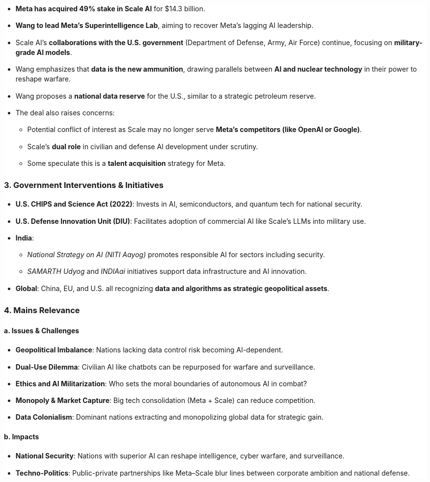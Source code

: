 * **Meta has acquired 49% stake in Scale AI** for $14.3 billion.

* **Wang to lead Meta’s Superintelligence Lab**, aiming to recover Meta’s lagging AI leadership.

* Scale AI’s **collaborations with the U.S. government** (Department of Defense, Army, Air Force) continue, focusing on **military-grade AI models**.

* Wang emphasizes that **data is the new ammunition**, drawing parallels between **AI and nuclear technology** in their power to reshape warfare.

* Wang proposes a **national data reserve** for the U.S., similar to a strategic petroleum reserve.

* The deal also raises concerns:

  * Potential conflict of interest as Scale may no longer serve **Meta’s competitors (like OpenAI or Google)**.

  * Scale’s **dual role** in civilian and defense AI development under scrutiny.

  * Some speculate this is a **talent acquisition** strategy for Meta.

### **3\. Government Interventions & Initiatives**

* **U.S. CHIPS and Science Act (2022)**: Invests in AI, semiconductors, and quantum tech for national security.

* **U.S. Defense Innovation Unit (DIU)**: Facilitates adoption of commercial AI like Scale’s LLMs into military use.

* **India**:

  * *National Strategy on AI (NITI Aayog)* promotes responsible AI for sectors including security.

  * *SAMARTH Udyog* and *INDIAai* initiatives support data infrastructure and AI innovation.

* **Global**: China, EU, and U.S. all recognizing **data and algorithms as strategic geopolitical assets**.

### **4\. Mains Relevance**

#### **a. Issues & Challenges**

* **Geopolitical Imbalance**: Nations lacking data control risk becoming AI-dependent.

* **Dual-Use Dilemma**: Civilian AI like chatbots can be repurposed for warfare and surveillance.

* **Ethics and AI Militarization**: Who sets the moral boundaries of autonomous AI in combat?

* **Monopoly & Market Capture**: Big tech consolidation (Meta \+ Scale) can reduce competition.

* **Data Colonialism**: Dominant nations extracting and monopolizing global data for strategic gain.

#### **b. Impacts**

* **National Security**: Nations with superior AI can reshape intelligence, cyber warfare, and surveillance.

* **Techno-Politics**: Public-private partnerships like Meta–Scale blur lines between corporate ambition and national defense.
